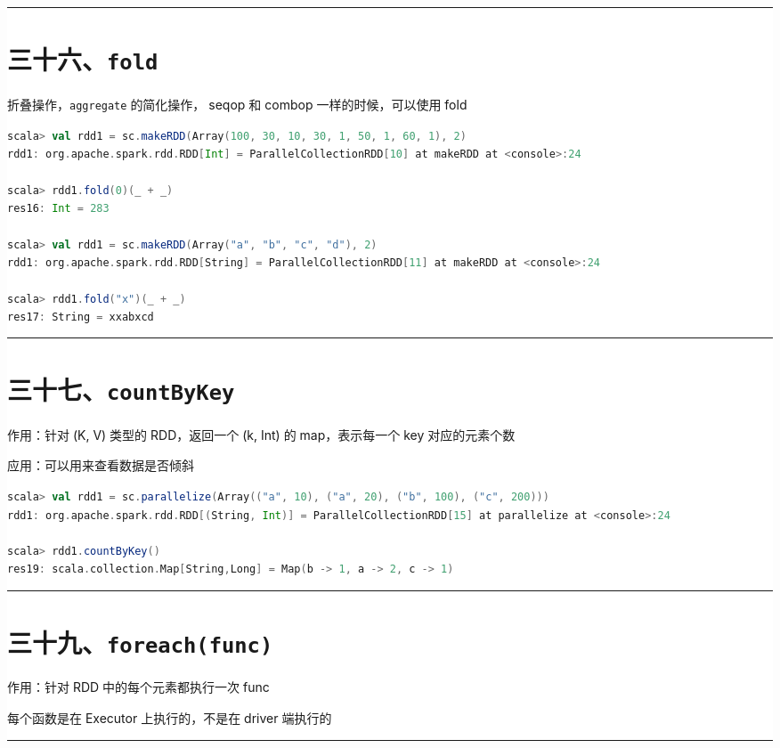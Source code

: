 
---
# 三十六、`fold`
折叠操作，`aggregate` 的简化操作， seqop 和 combop 一样的时候，可以使用 fold
```scala
scala> val rdd1 = sc.makeRDD(Array(100, 30, 10, 30, 1, 50, 1, 60, 1), 2)
rdd1: org.apache.spark.rdd.RDD[Int] = ParallelCollectionRDD[10] at makeRDD at <console>:24

scala> rdd1.fold(0)(_ + _)
res16: Int = 283

scala> val rdd1 = sc.makeRDD(Array("a", "b", "c", "d"), 2)
rdd1: org.apache.spark.rdd.RDD[String] = ParallelCollectionRDD[11] at makeRDD at <console>:24

scala> rdd1.fold("x")(_ + _)
res17: String = xxabxcd
```

---
# 三十七、`countByKey`
作用：针对 (K, V) 类型的 RDD，返回一个 (k, Int) 的 map，表示每一个 key 对应的元素个数

应用：可以用来查看数据是否倾斜

```scala
scala> val rdd1 = sc.parallelize(Array(("a", 10), ("a", 20), ("b", 100), ("c", 200)))
rdd1: org.apache.spark.rdd.RDD[(String, Int)] = ParallelCollectionRDD[15] at parallelize at <console>:24

scala> rdd1.countByKey()
res19: scala.collection.Map[String,Long] = Map(b -> 1, a -> 2, c -> 1)
```

---
# 三十九、`foreach(func)`
作用：针对 RDD 中的每个元素都执行一次 func

每个函数是在 Executor 上执行的，不是在 driver 端执行的




----